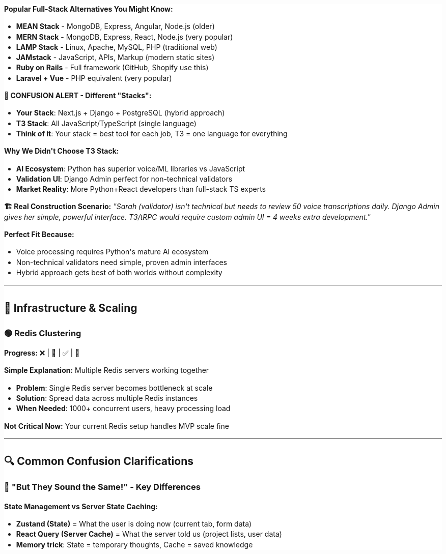 **Popular Full-Stack Alternatives You Might Know:**
- **MEAN Stack** - MongoDB, Express, Angular, Node.js (older)
- **MERN Stack** - MongoDB, Express, React, Node.js (very popular)
- **LAMP Stack** - Linux, Apache, MySQL, PHP (traditional web)
- **JAMstack** - JavaScript, APIs, Markup (modern static sites)
- **Ruby on Rails** - Full framework (GitHub, Shopify use this)
- **Laravel + Vue** - PHP equivalent (very popular)

**🚨 CONFUSION ALERT - Different "Stacks":**
- **Your Stack**: Next.js + Django + PostgreSQL (hybrid approach)
- **T3 Stack**: All JavaScript/TypeScript (single language)
- **Think of it**: Your stack = best tool for each job, T3 = one language for everything

**Why We Didn't Choose T3 Stack:**
- **AI Ecosystem**: Python has superior voice/ML libraries vs JavaScript
- **Validation UI**: Django Admin perfect for non-technical validators
- **Market Reality**: More Python+React developers than full-stack TS experts

**🏗️ Real Construction Scenario:**
*"Sarah (validator) isn't technical but needs to review 50 voice transcriptions daily. Django Admin gives her simple, powerful interface. T3/tRPC would require custom admin UI = 4 weeks extra development."*

**Perfect Fit Because:**
- Voice processing requires Python's mature AI ecosystem
- Non-technical validators need simple, proven admin interfaces
- Hybrid approach gets best of both worlds without complexity

---

## 🚀 Infrastructure & Scaling

### 🟢 Redis Clustering
**Progress:** ❌ | 🤔 | ✅ | 🎯

**Simple Explanation:** Multiple Redis servers working together
- **Problem**: Single Redis server becomes bottleneck at scale
- **Solution**: Spread data across multiple Redis instances
- **When Needed**: 1000+ concurrent users, heavy processing load

**Not Critical Now:** Your current Redis setup handles MVP scale fine

---

## 🔍 Common Confusion Clarifications

### 🤯 **"But They Sound the Same!"** - Key Differences

**State Management vs Server State Caching:**
- **Zustand (State)** = What the user is doing now (current tab, form data)
- **React Query (Server Cache)** = What the server told us (project lists, user data)
- **Memory trick**: State = temporary thoughts, Cache = saved knowledge
